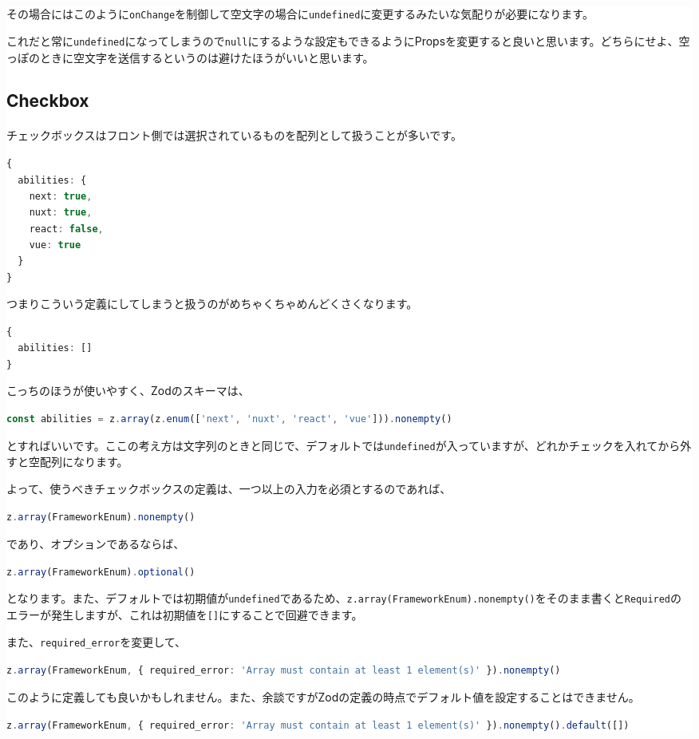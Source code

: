 その場合にはこのように`onChange`を制御して空文字の場合に`undefined`に変更するみたいな気配りが必要になります。

これだと常に`undefined`になってしまうので`null`にするような設定もできるようにPropsを変更すると良いと思います。どちらにせよ、空っぽのときに空文字を送信するというのは避けたほうがいいと思います。

## Checkbox

チェックボックスはフロント側では選択されているものを配列として扱うことが多いです。

```ts
{
  abilities: {
    next: true,
    nuxt: true,
    react: false,
    vue: true
  }
}
```

つまりこういう定義にしてしまうと扱うのがめちゃくちゃめんどくさくなります。

```ts
{
  abilities: []
}
```

こっちのほうが使いやすく、Zodのスキーマは、

```ts
const abilities = z.array(z.enum(['next', 'nuxt', 'react', 'vue'])).nonempty()
```

とすればいいです。ここの考え方は文字列のときと同じで、デフォルトでは`undefined`が入っていますが、どれかチェックを入れてから外すと空配列になります。

よって、使うべきチェックボックスの定義は、一つ以上の入力を必須とするのであれば、

```ts
z.array(FrameworkEnum).nonempty()
```

であり、オプションであるならば、

```ts
z.array(FrameworkEnum).optional()
```

となります。また、デフォルトでは初期値が`undefined`であるため、`z.array(FrameworkEnum).nonempty()`をそのまま書くと`Required`のエラーが発生しますが、これは初期値を`[]`にすることで回避できます。

また、`required_error`を変更して、

```ts
z.array(FrameworkEnum, { required_error: 'Array must contain at least 1 element(s)' }).nonempty()
```

このように定義しても良いかもしれません。また、余談ですがZodの定義の時点でデフォルト値を設定することはできません。

```ts
z.array(FrameworkEnum, { required_error: 'Array must contain at least 1 element(s)' }).nonempty().default([])
```
